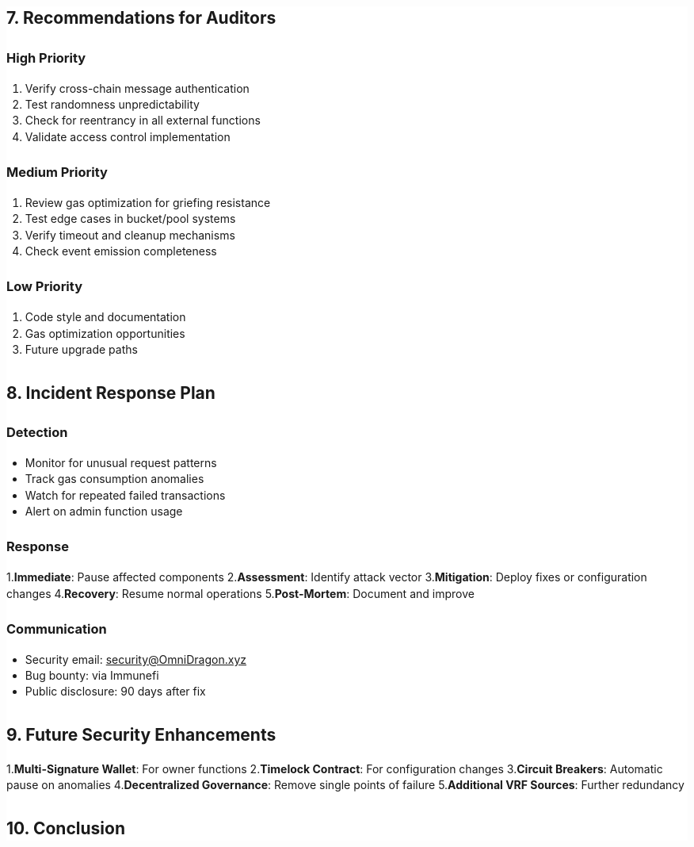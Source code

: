 ## 7. Recommendations for Auditors

### High Priority
1. Verify cross-chain message authentication
2. Test randomness unpredictability
3. Check for reentrancy in all external functions
4. Validate access control implementation

### Medium Priority
1. Review gas optimization for griefing resistance
2. Test edge cases in bucket/pool systems
3. Verify timeout and cleanup mechanisms
4. Check event emission completeness

### Low Priority
1. Code style and documentation
2. Gas optimization opportunities
3. Future upgrade paths

## 8. Incident Response Plan

### Detection
- Monitor for unusual request patterns
- Track gas consumption anomalies
- Watch for repeated failed transactions
- Alert on admin function usage

### Response
1.**Immediate**: Pause affected components
2.**Assessment**: Identify attack vector
3.**Mitigation**: Deploy fixes or configuration changes
4.**Recovery**: Resume normal operations
5.**Post-Mortem**: Document and improve

### Communication
- Security email: security@OmniDragon.xyz
- Bug bounty: via Immunefi
- Public disclosure: 90 days after fix

## 9. Future Security Enhancements

1.**Multi-Signature Wallet**: For owner functions
2.**Timelock Contract**: For configuration changes
3.**Circuit Breakers**: Automatic pause on anomalies
4.**Decentralized Governance**: Remove single points of failure
5.**Additional VRF Sources**: Further redundancy

## 10. Conclusion
